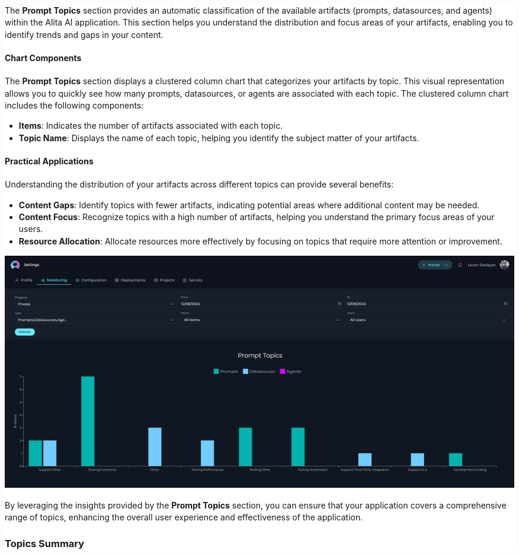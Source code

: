 The **Prompt Topics** section provides an automatic classification of the available artifacts (prompts, datasources, and agents) within the Alita AI application. This section helps you understand the distribution and focus areas of your artifacts, enabling you to identify trends and gaps in your content.

#### Chart Components

The **Prompt Topics** section displays a clustered column chart that categorizes your artifacts by topic. This visual representation allows you to quickly see how many prompts, datasources, or agents are associated with each topic. The clustered column chart includes the following components:

* **Items**: Indicates the number of artifacts associated with each topic.
* **Topic Name**: Displays the name of each topic, helping you identify the subject matter of your artifacts.

#### Practical Applications

Understanding the distribution of your artifacts across different topics can provide several benefits:

* **Content Gaps**: Identify topics with fewer artifacts, indicating potential areas where additional content may be needed.
* **Content Focus**: Recognize topics with a high number of artifacts, helping you understand the primary focus areas of your users.
* **Resource Allocation**: Allocate resources more effectively by focusing on topics that require more attention or improvement.

![Intro-Settings_Monitoring(Part3)](../../img/platform/menus/settings/Intro-Settings_Monitoring(Part3).png)

By leveraging the insights provided by the **Prompt Topics** section, you can ensure that your application covers a comprehensive range of topics, enhancing the overall user experience and effectiveness of the application.

### Topics Summary

